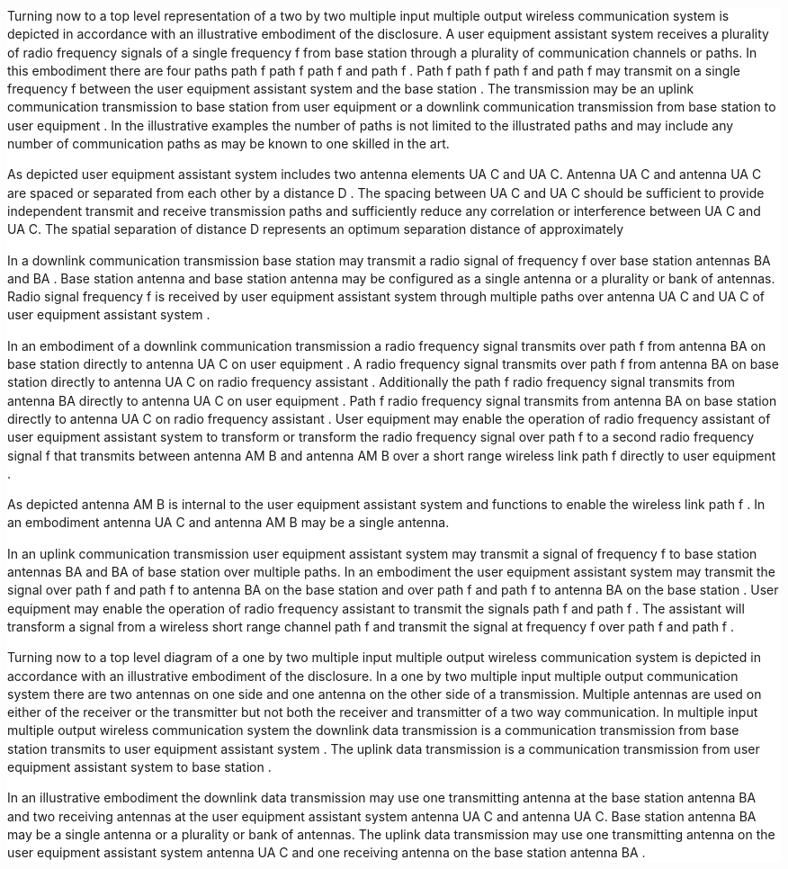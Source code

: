 Turning now to a top level representation of a two by two multiple input multiple output wireless communication system is depicted in accordance with an illustrative embodiment of the disclosure. A user equipment assistant system receives a plurality of radio frequency signals of a single frequency f from base station through a plurality of communication channels or paths. In this embodiment there are four paths path f path f path f and path f . Path f path f path f and path f may transmit on a single frequency f between the user equipment assistant system and the base station . The transmission may be an uplink communication transmission to base station from user equipment or a downlink communication transmission from base station to user equipment . In the illustrative examples the number of paths is not limited to the illustrated paths and may include any number of communication paths as may be known to one skilled in the art.

As depicted user equipment assistant system includes two antenna elements UA C and UA C. Antenna UA C and antenna UA C are spaced or separated from each other by a distance D . The spacing between UA C and UA C should be sufficient to provide independent transmit and receive transmission paths and sufficiently reduce any correlation or interference between UA C and UA C. The spatial separation of distance D represents an optimum separation distance of approximately

In a downlink communication transmission base station may transmit a radio signal of frequency f over base station antennas BA and BA . Base station antenna and base station antenna may be configured as a single antenna or a plurality or bank of antennas. Radio signal frequency f is received by user equipment assistant system through multiple paths over antenna UA C and UA C of user equipment assistant system .

In an embodiment of a downlink communication transmission a radio frequency signal transmits over path f from antenna BA on base station directly to antenna UA C on user equipment . A radio frequency signal transmits over path f from antenna BA on base station directly to antenna UA C on radio frequency assistant . Additionally the path f radio frequency signal transmits from antenna BA directly to antenna UA C on user equipment . Path f radio frequency signal transmits from antenna BA on base station directly to antenna UA C on radio frequency assistant . User equipment may enable the operation of radio frequency assistant of user equipment assistant system to transform or transform the radio frequency signal over path f to a second radio frequency signal f that transmits between antenna AM B and antenna AM B over a short range wireless link path f directly to user equipment .

As depicted antenna AM B is internal to the user equipment assistant system and functions to enable the wireless link path f . In an embodiment antenna UA C and antenna AM B may be a single antenna.

In an uplink communication transmission user equipment assistant system may transmit a signal of frequency f to base station antennas BA and BA of base station over multiple paths. In an embodiment the user equipment assistant system may transmit the signal over path f and path f to antenna BA on the base station and over path f and path f to antenna BA on the base station . User equipment may enable the operation of radio frequency assistant to transmit the signals path f and path f . The assistant will transform a signal from a wireless short range channel path f and transmit the signal at frequency f over path f and path f .

Turning now to a top level diagram of a one by two multiple input multiple output wireless communication system is depicted in accordance with an illustrative embodiment of the disclosure. In a one by two multiple input multiple output communication system there are two antennas on one side and one antenna on the other side of a transmission. Multiple antennas are used on either of the receiver or the transmitter but not both the receiver and transmitter of a two way communication. In multiple input multiple output wireless communication system the downlink data transmission is a communication transmission from base station transmits to user equipment assistant system . The uplink data transmission is a communication transmission from user equipment assistant system to base station .

In an illustrative embodiment the downlink data transmission may use one transmitting antenna at the base station antenna BA and two receiving antennas at the user equipment assistant system antenna UA C and antenna UA C. Base station antenna BA may be a single antenna or a plurality or bank of antennas. The uplink data transmission may use one transmitting antenna on the user equipment assistant system antenna UA C and one receiving antenna on the base station antenna BA .
